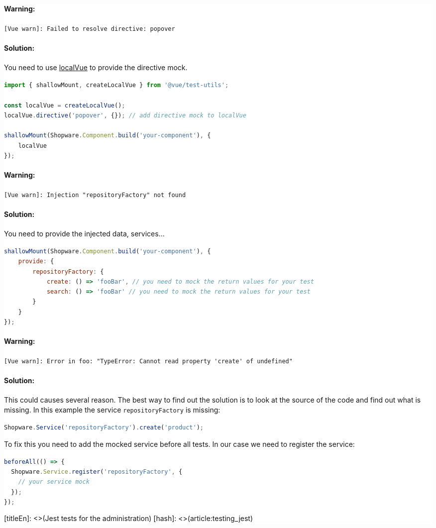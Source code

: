 #### Warning:
`[Vue warn]: Failed to resolve directive: popover`

#### Solution:
You need to use [localVue](https://vue-test-utils.vuejs.org/api/#createlocalvue) to provide the directive mock.

```javascript
import { shallowMount, createLocalVue } from '@vue/test-utils';

const localVue = createLocalVue();
localVue.directive('popover', {}); // add directive mock to localVue

shallowMount(Shopware.Component.build('your-component'), {
    localVue
});
```

#### Warning:
`[Vue warn]: Injection "repositoryFactory" not found`

#### Solution:
You need to provide the injected data, services...

```javascript
shallowMount(Shopware.Component.build('your-component'), {
    provide: {
        repositoryFactory: {
            create: () => 'fooBar', // you need to mock the return values for your test
            search: () => 'fooBar' // you need to mock the return values for your test
        }
    }
});
```

#### Warning:
`[Vue warn]: Error in foo: "TypeError: Cannot read property 'create' of undefined"`

#### Solution:
This could causes several reason. The best way to find out the solution is to look at the source of the
code and find out what is missing. In this example the service `repositoryFactory` is missing:

```javascript
Shopware.Service('repositoryFactory').create('product');
```

To fix this you need to add the mocked service before all tests. In our case we need to register the
service:

```javascript
beforeAll(() => {
  Shopware.Service.register('repositoryFactory', {
    // your service mock
  });
});
```


[titleEn]: <>(Jest tests for the administration)
[hash]: <>(article:testing_jest)
